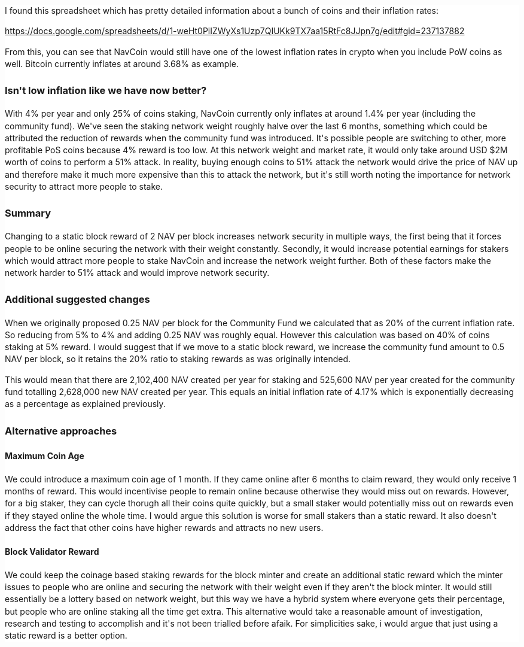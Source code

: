 I found this spreadsheet which has pretty detailed information about a bunch of coins and their inflation rates:

https://docs.google.com/spreadsheets/d/1-weHt0PiIZWyXs1Uzp7QIUKk9TX7aa15RtFc8JJpn7g/edit#gid=237137882

From this, you can see that NavCoin would still have one of the lowest inflation rates in crypto when you include PoW coins as well. Bitcoin currently inflates at around 3.68% as example.

### Isn't low inflation like we have now better?

With 4% per year and only 25% of coins staking, NavCoin currently only inflates at around 1.4% per year (including the community fund). We've seen the staking network weight roughly halve over the last 6 months, something which could be attributed the reduction of rewards when the community fund was introduced. It's possible people are switching to other, more profitable PoS coins because 4% reward is too low. At this network weight and market rate, it would only take around USD $2M worth of coins to perform a 51% attack. In reality, buying enough coins to 51% attack the network would drive the price of NAV up and therefore make it much more expensive than this to attack the network, but it's still worth noting the importance for network security to attract more people to stake.

### Summary

Changing to a static block reward of 2 NAV per block increases network security in multiple ways, the first being that it forces people to be online securing the network with their weight constantly. Secondly, it would increase potential earnings for stakers which would attract more people to stake NavCoin and increase the network weight further. Both of these factors make the network harder to 51% attack and would improve network security.

### Additional suggested changes

When we originally proposed 0.25 NAV per block for the Community Fund we calculated that as 20% of the current inflation rate. So reducing from 5% to 4% and adding 0.25 NAV was roughly equal. However this calculation was based on 40% of coins staking at 5% reward. I would suggest that if we move to a static block reward, we increase the community fund amount to 0.5 NAV per block, so it retains the 20% ratio to staking rewards as was originally intended.

This would mean that there are 2,102,400 NAV created per year for staking and 525,600 NAV per year created for the community fund totalling 2,628,000 new NAV created per year. This equals an initial inflation rate of 4.17% which is exponentially decreasing as a percentage as explained previously.

### Alternative approaches

#### Maximum Coin Age

We could introduce a maximum coin age of 1 month. If they came online after 6 months to claim reward, they would only receive 1 months of reward. This would incentivise people to remain online because otherwise they would miss out on rewards. However, for a big staker, they can cycle thorugh all their coins quite quickly, but a small staker would potentially miss out on rewards even if they stayed online the whole time. I would argue this solution is worse for small stakers than a static reward. It also doesn't address the fact that other coins have higher rewards and attracts no new users.

#### Block Validator Reward

We could keep the coinage based staking rewards for the block minter and create an additional static reward which the minter issues to people who are online and securing the network with their weight even if they aren't the block minter. It would still essentially be a lottery based on network weight, but this way we have a hybrid system where everyone gets their percentage, but people who are online staking all the time get extra. This alternative would take a reasonable amount of investigation, research and testing to accomplish and it's not been trialled before afaik. For simplicities sake, i would argue that just using a static reward is a better option.
